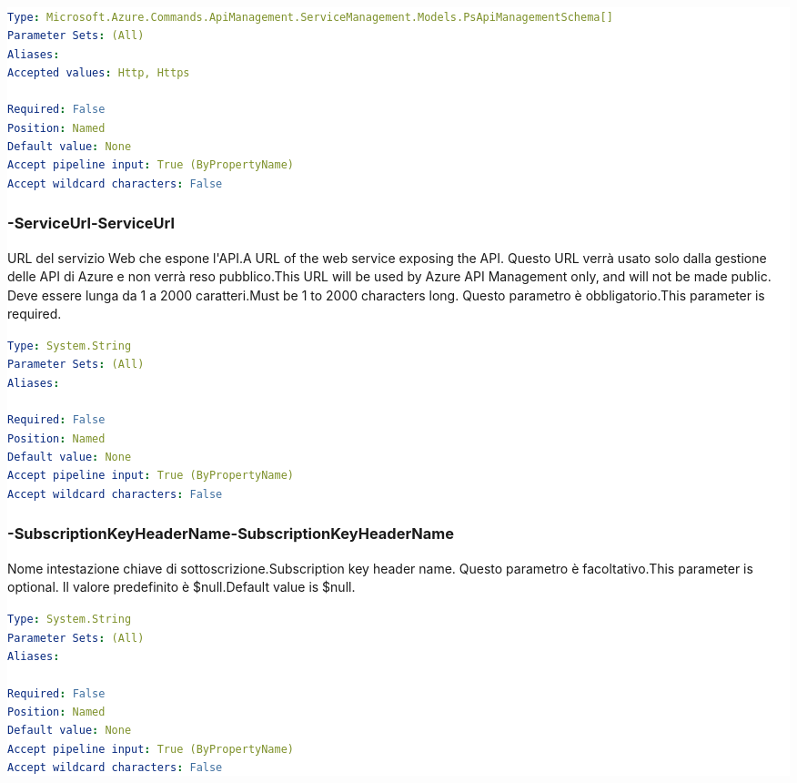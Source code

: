 ```yaml
Type: Microsoft.Azure.Commands.ApiManagement.ServiceManagement.Models.PsApiManagementSchema[]
Parameter Sets: (All)
Aliases:
Accepted values: Http, Https

Required: False
Position: Named
Default value: None
Accept pipeline input: True (ByPropertyName)
Accept wildcard characters: False
```

### <span data-ttu-id="0337d-167">-ServiceUrl</span><span class="sxs-lookup"><span data-stu-id="0337d-167">-ServiceUrl</span></span>
<span data-ttu-id="0337d-168">URL del servizio Web che espone l'API.</span><span class="sxs-lookup"><span data-stu-id="0337d-168">A URL of the web service exposing the API.</span></span>
<span data-ttu-id="0337d-169">Questo URL verrà usato solo dalla gestione delle API di Azure e non verrà reso pubblico.</span><span class="sxs-lookup"><span data-stu-id="0337d-169">This URL will be used by Azure API Management only, and will not be made public.</span></span>
<span data-ttu-id="0337d-170">Deve essere lunga da 1 a 2000 caratteri.</span><span class="sxs-lookup"><span data-stu-id="0337d-170">Must be 1 to 2000 characters long.</span></span>
<span data-ttu-id="0337d-171">Questo parametro è obbligatorio.</span><span class="sxs-lookup"><span data-stu-id="0337d-171">This parameter is required.</span></span>

```yaml
Type: System.String
Parameter Sets: (All)
Aliases:

Required: False
Position: Named
Default value: None
Accept pipeline input: True (ByPropertyName)
Accept wildcard characters: False
```

### <span data-ttu-id="0337d-172">-SubscriptionKeyHeaderName</span><span class="sxs-lookup"><span data-stu-id="0337d-172">-SubscriptionKeyHeaderName</span></span>
<span data-ttu-id="0337d-173">Nome intestazione chiave di sottoscrizione.</span><span class="sxs-lookup"><span data-stu-id="0337d-173">Subscription key header name.</span></span>
<span data-ttu-id="0337d-174">Questo parametro è facoltativo.</span><span class="sxs-lookup"><span data-stu-id="0337d-174">This parameter is optional.</span></span>
<span data-ttu-id="0337d-175">Il valore predefinito è $null.</span><span class="sxs-lookup"><span data-stu-id="0337d-175">Default value is $null.</span></span>

```yaml
Type: System.String
Parameter Sets: (All)
Aliases:

Required: False
Position: Named
Default value: None
Accept pipeline input: True (ByPropertyName)
Accept wildcard characters: False
```
